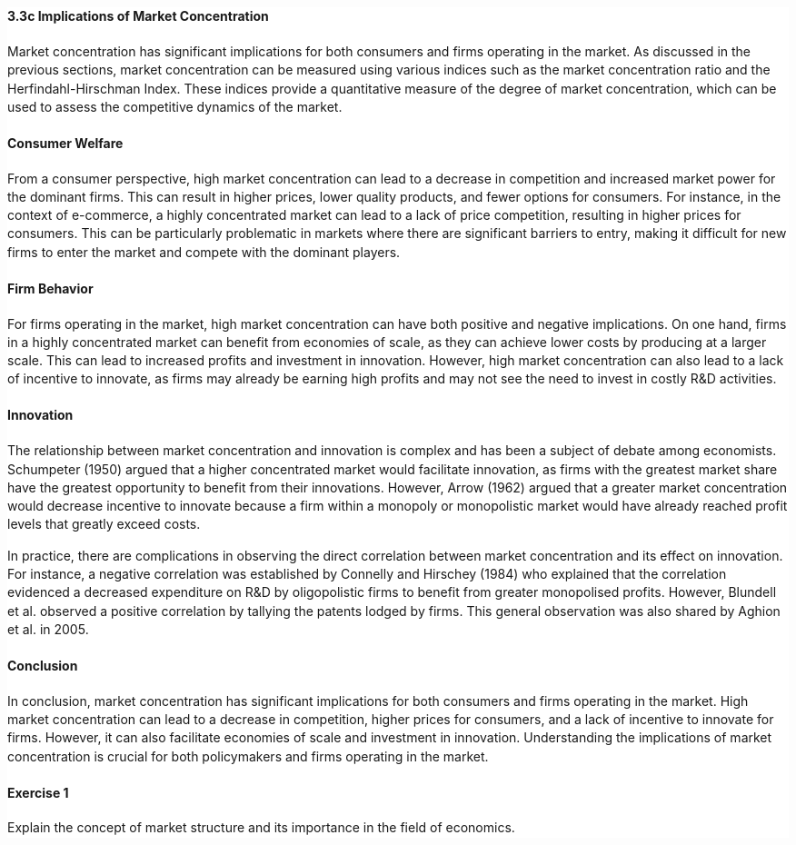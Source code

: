 

#### 3.3c Implications of Market Concentration

Market concentration has significant implications for both consumers and firms operating in the market. As discussed in the previous sections, market concentration can be measured using various indices such as the market concentration ratio and the Herfindahl-Hirschman Index. These indices provide a quantitative measure of the degree of market concentration, which can be used to assess the competitive dynamics of the market.

#### Consumer Welfare

From a consumer perspective, high market concentration can lead to a decrease in competition and increased market power for the dominant firms. This can result in higher prices, lower quality products, and fewer options for consumers. For instance, in the context of e-commerce, a highly concentrated market can lead to a lack of price competition, resulting in higher prices for consumers. This can be particularly problematic in markets where there are significant barriers to entry, making it difficult for new firms to enter the market and compete with the dominant players.

#### Firm Behavior

For firms operating in the market, high market concentration can have both positive and negative implications. On one hand, firms in a highly concentrated market can benefit from economies of scale, as they can achieve lower costs by producing at a larger scale. This can lead to increased profits and investment in innovation. However, high market concentration can also lead to a lack of incentive to innovate, as firms may already be earning high profits and may not see the need to invest in costly R&D activities.

#### Innovation

The relationship between market concentration and innovation is complex and has been a subject of debate among economists. Schumpeter (1950) argued that a higher concentrated market would facilitate innovation, as firms with the greatest market share have the greatest opportunity to benefit from their innovations. However, Arrow (1962) argued that a greater market concentration would decrease incentive to innovate because a firm within a monopoly or monopolistic market would have already reached profit levels that greatly exceed costs.

In practice, there are complications in observing the direct correlation between market concentration and its effect on innovation. For instance, a negative correlation was established by Connelly and Hirschey (1984) who explained that the correlation evidenced a decreased expenditure on R&D by oligopolistic firms to benefit from greater monopolised profits. However, Blundell et al. observed a positive correlation by tallying the patents lodged by firms. This general observation was also shared by Aghion et al. in 2005.

#### Conclusion

In conclusion, market concentration has significant implications for both consumers and firms operating in the market. High market concentration can lead to a decrease in competition, higher prices for consumers, and a lack of incentive to innovate for firms. However, it can also facilitate economies of scale and investment in innovation. Understanding the implications of market concentration is crucial for both policymakers and firms operating in the market.




#### Exercise 1
Explain the concept of market structure and its importance in the field of economics.
